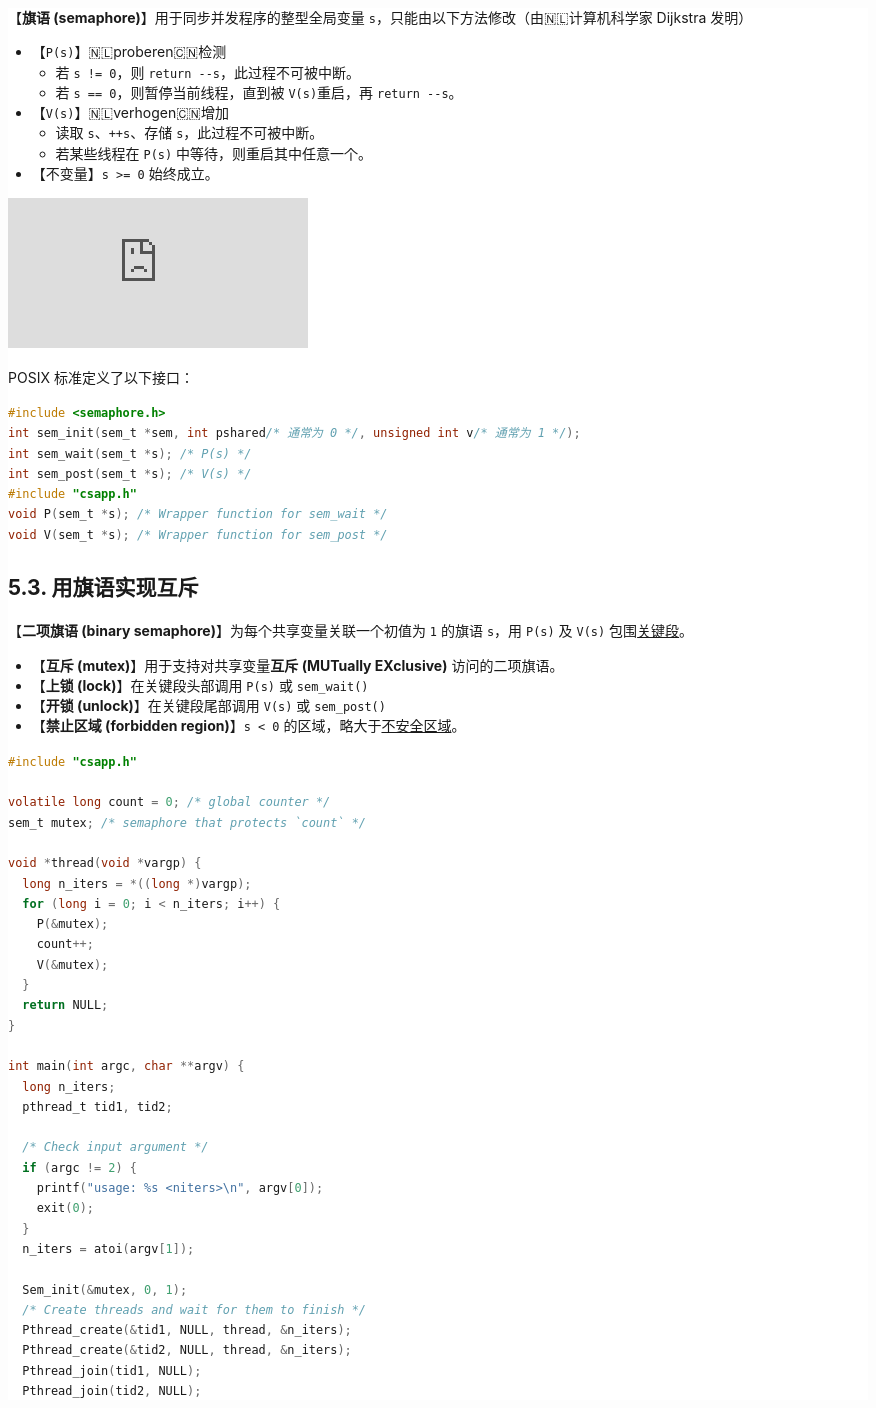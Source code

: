 【**旗语 (semaphore)**】用于同步并发程序的整型全局变量 `s`​，只能由以下方法修改（由🇳🇱计算机科学家 Dijkstra 发明）

- 【`P(s)​`】🇳🇱proberen🇨🇳检测
  - 若 `s != 0`，则 `return --s`，此过程不可被中断。
  - 若 `s == 0`，则暂停当前线程，直到被 `V(s)​` 重启，再 `return --s`。
- 【`V(s)​`】🇳🇱verhogen🇨🇳增加
  - 读取 `s`、`++s​`、存储 `s`，此过程不可被中断。
  - 若某些线程在 `P(s)​` 中等待，则重启其中任意一个。
- 【不变量】`s >= 0` 始终成立。

![](https://csapp.cs.cmu.edu/3e/ics3/conc/pgsem.pdf)

POSIX  标准定义了以下接口：

```c
#include <semaphore.h>
int sem_init(sem_t *sem, int pshared/* 通常为 0 */, unsigned int v/* 通常为 1 */);
int sem_wait(sem_t *s); /* P(s) */
int sem_post(sem_t *s); /* V(s) */
#include "csapp.h"
void P(sem_t *s); /* Wrapper function for sem_wait */
void V(sem_t *s); /* Wrapper function for sem_post */
```

## 5.3. 用旗语实现互斥

【**二项旗语 (binary semaphore)**】为每个共享变量关联一个初值为 `1` 的旗语 `s`，用 `P(s)` 及 `V(s)` 包围[关键段](#critical)。

- 【**互斥 (mutex)**】用于支持对共享变量**互斥 (MUTually EXclusive)** 访问的二项旗语。
- 【**上锁 (lock)**】在关键段头部调用 `P(s)` 或 `sem_wait()`
- 【**开锁 (unlock)**】在关键段尾部调用 `V(s)` 或 `sem_post()`
- 【**禁止区域 (forbidden region)**】`s < 0` 的区域，略大于[不安全区域](#unsafe)。

```c
#include "csapp.h"

volatile long count = 0; /* global counter */
sem_t mutex; /* semaphore that protects `count` */

void *thread(void *vargp) {
  long n_iters = *((long *)vargp);
  for (long i = 0; i < n_iters; i++) {
    P(&mutex);
    count++;
    V(&mutex);
  }
  return NULL;
}

int main(int argc, char **argv) {
  long n_iters;
  pthread_t tid1, tid2;

  /* Check input argument */
  if (argc != 2) { 
    printf("usage: %s <niters>\n", argv[0]);
    exit(0);
  }
  n_iters = atoi(argv[1]);

  Sem_init(&mutex, 0, 1);
  /* Create threads and wait for them to finish */
  Pthread_create(&tid1, NULL, thread, &n_iters);
  Pthread_create(&tid2, NULL, thread, &n_iters);
  Pthread_join(tid1, NULL);
  Pthread_join(tid2, NULL);
```